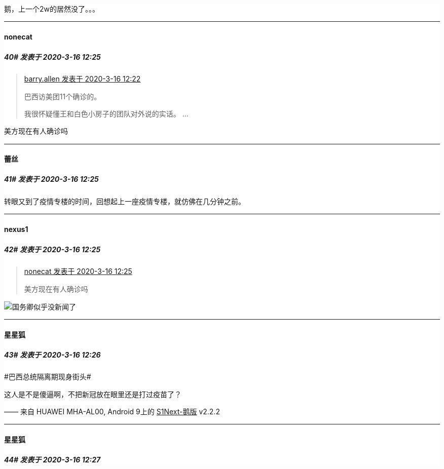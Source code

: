 鹅，上一个2w的居然没了。。。


-----

####  nonecat  
##### 40#       发表于 2020-3-16 12:25


<blockquote><a href="httphttps://bbs.saraba1st.com/2b/forum.php?mod=redirect&amp;goto=findpost&amp;pid=46755832&amp;ptid=1919122" target="_blank">barry.allen 发表于 2020-3-16 12:22</a>

巴西访美团11个确诊的。


我很怀疑懂王和白色小房子的团队对外说的实话。 ...</blockquote>
美方现在有人确诊吗 


-----

####  蕾丝  
##### 41#       发表于 2020-3-16 12:25


转眼又到了疫情专楼的时间，回想起上一座疫情专楼，就仿佛在几分钟之前。


-----

####  nexus1  
##### 42#       发表于 2020-3-16 12:25


<blockquote><a href="httphttps://bbs.saraba1st.com/2b/forum.php?mod=redirect&amp;goto=findpost&amp;pid=46755886&amp;ptid=1919122" target="_blank">nonecat 发表于 2020-3-16 12:25</a>

美方现在有人确诊吗</blockquote>
<img src="https://static.saraba1st.com/image/smiley/face2017/046.png" referrerpolicy="no-referrer">国务卿似乎没新闻了


-----

####  星星狐  
##### 43#       发表于 2020-3-16 12:26


#巴西总统隔离期现身街头#

这人是不是傻逼啊，不把新冠放在眼里还是打过疫苗了？

—— 来自 HUAWEI MHA-AL00, Android 9上的 [S1Next-鹅版](https://github.com/ykrank/S1-Next/releases) v2.2.2


-----

####  星星狐  
##### 44#       发表于 2020-3-16 12:27

